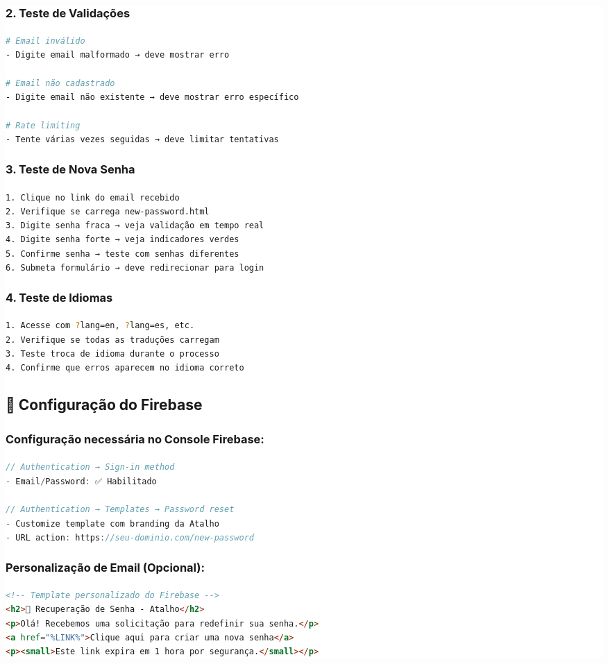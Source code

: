 ### **2. Teste de Validações**
```bash
# Email inválido
- Digite email malformado → deve mostrar erro

# Email não cadastrado  
- Digite email não existente → deve mostrar erro específico

# Rate limiting
- Tente várias vezes seguidas → deve limitar tentativas
```

### **3. Teste de Nova Senha**
```bash
1. Clique no link do email recebido
2. Verifique se carrega new-password.html
3. Digite senha fraca → veja validação em tempo real
4. Digite senha forte → veja indicadores verdes
5. Confirme senha → teste com senhas diferentes
6. Submeta formulário → deve redirecionar para login
```

### **4. Teste de Idiomas**
```bash
1. Acesse com ?lang=en, ?lang=es, etc.
2. Verifique se todas as traduções carregam
3. Teste troca de idioma durante o processo
4. Confirme que erros aparecem no idioma correto
```

## 🔧 Configuração do Firebase

### **Configuração necessária no Console Firebase:**

```javascript
// Authentication → Sign-in method
- Email/Password: ✅ Habilitado

// Authentication → Templates → Password reset
- Customize template com branding da Atalho
- URL action: https://seu-dominio.com/new-password
```

### **Personalização de Email (Opcional):**
```html
<!-- Template personalizado do Firebase -->
<h2>🔐 Recuperação de Senha - Atalho</h2>
<p>Olá! Recebemos uma solicitação para redefinir sua senha.</p>
<a href="%LINK%">Clique aqui para criar uma nova senha</a>
<p><small>Este link expira em 1 hora por segurança.</small></p>
```
